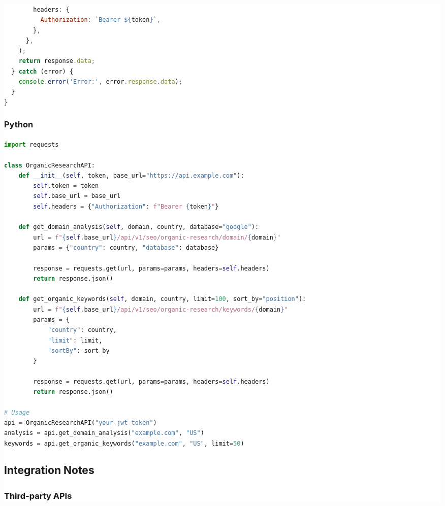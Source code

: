 ```javascript
        headers: {
          Authorization: `Bearer ${token}`,
        },
      },
    );
    return response.data;
  } catch (error) {
    console.error('Error:', error.response.data);
  }
}
```

### Python

```python
import requests

class OrganicResearchAPI:
    def __init__(self, token, base_url="https://api.example.com"):
        self.token = token
        self.base_url = base_url
        self.headers = {"Authorization": f"Bearer {token}"}

    def get_domain_analysis(self, domain, country, database="google"):
        url = f"{self.base_url}/api/v1/seo/organic-research/domain/{domain}"
        params = {"country": country, "database": database}

        response = requests.get(url, params=params, headers=self.headers)
        return response.json()

    def get_organic_keywords(self, domain, country, limit=100, sort_by="position"):
        url = f"{self.base_url}/api/v1/seo/organic-research/keywords/{domain}"
        params = {
            "country": country,
            "limit": limit,
            "sortBy": sort_by
        }

        response = requests.get(url, params=params, headers=self.headers)
        return response.json()

# Usage
api = OrganicResearchAPI("your-jwt-token")
analysis = api.get_domain_analysis("example.com", "US")
keywords = api.get_organic_keywords("example.com", "US", limit=50)
```

## Integration Notes

### Third-party APIs
